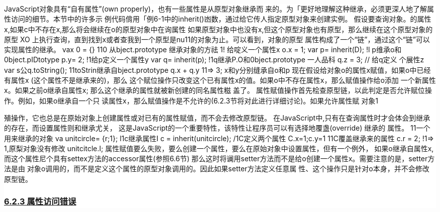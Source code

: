 JavaScript对象具有“自有属性”(own properly)，也有一些属性是从原型对象继承而
来的。为「更好地理解这种继承，必须更深人地了解属性访问的细节。本节中的许多示
例代码偝用「例6-1中的inherit()凼数，通过给它传人指定原型对象来创建实例。
假设要查询对象。的属性x,如果c中不存在x,那么将会继续在o的原型对象中在询属性
如果原型对象中也没有x,但这个原型对象也有原型，那么继续在这个原型对象的原型
XO
上执行查询，直到找到x或者查我到一个原型是nu11的对象为止。可以看到，对象的原型
属性构成了一个“链”，通过这个“链”可以实现属性的继承。
vax 0 = {} 110 从bject.prototype 继承对象的方祛
1! 给啶义一个属性x
o.x = 1;
var p= inherit(D); !l p维承o和0bject.pIDtotype
p.y= 2; !1给p定义一个属性y
var q= inherit(p); !1q继承P.O和0bject.prototype
一人品科
q.z = 3; // 给q定义
个展性z
var s公q.toString(); 11toStrin继承自bject.prototype
q.x + q.y 11=> 3; x和y分别缝承自o和p
现在假设给对象o的属性x赋值，如果o中已经有属性x (这个属性不是继承来的)，那么
这个赋位操作只改变这个已有属性x的值。如果o中不存在属性x，那么赋值操作给o添加
一个新属性x。如果之前o继承自属性x; 那么这个继承的属性就被新创建的同名属性糍
盖了。
属性赋值操作首先桧查原型链，以此判定是否允许赋位操作。例如，如果o继承自一个只
读属性x，那么赋值操作是不允许的(6.2.3节将对此进行详细讨论)。如果允许属性赋
对象1

 
殖操作，它也总是在原始对象上创建属性或对已有的属性赋值，而不会去修改原型链。
在JavaScript中,只有在查询属性时才会体会到继承的存在，而设置属性则和继承尤关，
这是JavaScript的一个重要特性，该特性让程序员可以有选择地覆盏(override) 继承的
属性。
11一个用来继承的对象
va unitcircle= {r;1};
l1c继承属性I
c = inherit(unitcircle);
/1C定义两个属性
C.x=1;c.y=1
11C覆盖继承来的属性
c.r = 2;
!1=> 1,原梨对象没有修改
unitcitcle.I;
属性赋值要么失败，要么创建一个属性，要么在原始对象中设置属性，但有一个例外，
如果o继承自属性x,而这个属性尼个具有settex方法的accessor属性(参照6.6节)
那么这时将谰用setter方法而不是给o创建一个属性x。需要注意的是，setter方法是由
对象o调用的，而不是定义这个属性的原型对象调用的。因此如果setter方法定义任意属
性、这个操作只是针对o本身，并不会修改原型链。  

###  [6.2.3 属性访问错误](https://github.com/qianjilou/itbookshelf/blob/master/jsguide/06.%E5%AF%B9%E8%B1%A1.md#%E7%AC%AC6%E7%AB%A0-%E5%AF%B9%E8%B1%A1)
